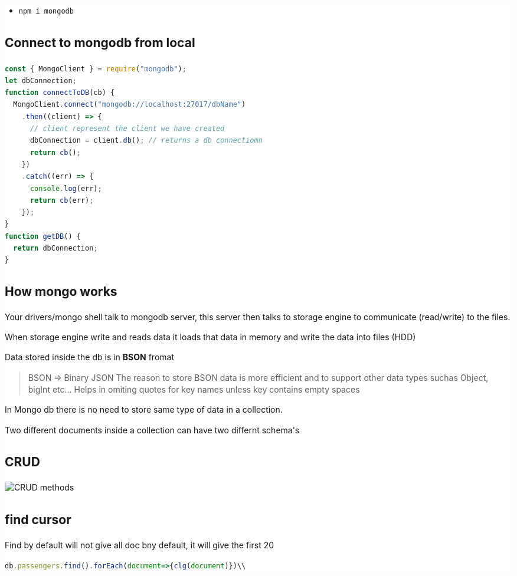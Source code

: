 - `npm i mongodb`

## Connect to mongodb from local

```js
const { MongoClient } = require("mongodb");
let dbConnection;
function connectToDB(cb) {
  MongoClient.connect("mongodb://localhost:27017/dbName")
    .then((client) => {
      // client represent the client we have created
      dbConnection = client.db(); // returns a db connectiomn
      return cb();
    })
    .catch((err) => {
      console.log(err);
      return cb(err);
    });
}
function getDB() {
  return dbConnection;
}
```

## How mongo works

Your drivers/mongo shell talk to mongodb server, this server then talks to storage engine to communicate (read/write) to the files.

When storage engine write and reads data it loads that data in memory and write the data into files (HDD)

Data stored inside the db is in **BSON** fromat

> BSON => Binary JSON
> The reason to store BSON data is more efficient
> and to support other data types
> suchas Object, bigInt etc...
> Helps in omiting quotes for key names unless key contains empty spaces

In Mongo db there is no need to store same type of data in a collection.

Two different documents inside a collection can have two differnt schema's

## CRUD

![CRUD methods](./CRUD.png)

## find cursor

Find by default will not give all doc bny default, it will give the first 20

```js
db.passengers.find().forEach(document=>{clg(document)})\\
```
